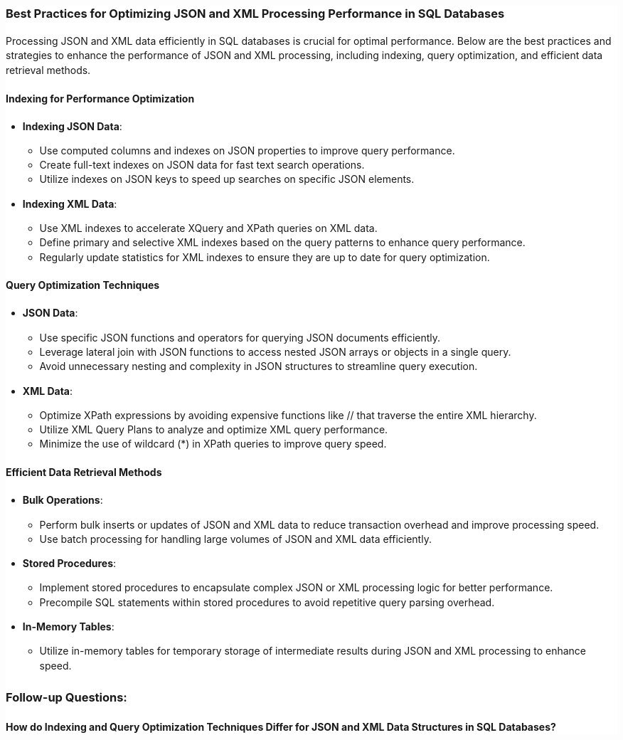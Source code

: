 ### Best Practices for Optimizing JSON and XML Processing Performance in SQL Databases

Processing JSON and XML data efficiently in SQL databases is crucial for optimal performance. Below are the best practices and strategies to enhance the performance of JSON and XML processing, including indexing, query optimization, and efficient data retrieval methods.

#### Indexing for Performance Optimization

- **Indexing JSON Data**:
    - Use computed columns and indexes on JSON properties to improve query performance.
    - Create full-text indexes on JSON data for fast text search operations.
    - Utilize indexes on JSON keys to speed up searches on specific JSON elements.

- **Indexing XML Data**:
    - Use XML indexes to accelerate XQuery and XPath queries on XML data.
    - Define primary and selective XML indexes based on the query patterns to enhance query performance.
    - Regularly update statistics for XML indexes to ensure they are up to date for query optimization.

#### Query Optimization Techniques

- **JSON Data**:
    - Use specific JSON functions and operators for querying JSON documents efficiently.
    - Leverage lateral join with JSON functions to access nested JSON arrays or objects in a single query.
    - Avoid unnecessary nesting and complexity in JSON structures to streamline query execution.

- **XML Data**:
    - Optimize XPath expressions by avoiding expensive functions like // that traverse the entire XML hierarchy.
    - Utilize XML Query Plans to analyze and optimize XML query performance.
    - Minimize the use of wildcard (*) in XPath queries to improve query speed.

#### Efficient Data Retrieval Methods

- **Bulk Operations**:
    - Perform bulk inserts or updates of JSON and XML data to reduce transaction overhead and improve processing speed.
    - Use batch processing for handling large volumes of JSON and XML data efficiently.

- **Stored Procedures**:
    - Implement stored procedures to encapsulate complex JSON or XML processing logic for better performance.
    - Precompile SQL statements within stored procedures to avoid repetitive query parsing overhead.

- **In-Memory Tables**:
    - Utilize in-memory tables for temporary storage of intermediate results during JSON and XML processing to enhance speed.

### Follow-up Questions:

#### How do Indexing and Query Optimization Techniques Differ for JSON and XML Data Structures in SQL Databases?

